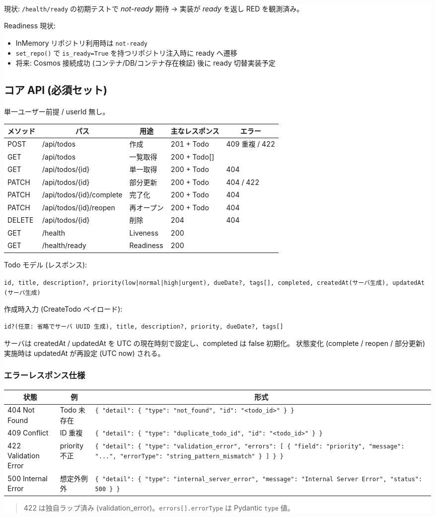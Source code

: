 現状: `/health/ready` の初期テストで *not-ready* 期待 → 実装が *ready* を返し RED を観測済み。

Readiness 現状:
- InMemory リポジトリ利用時は `not-ready`
- `set_repo()` で `is_ready=True` を持つリポジトリ注入時に ready へ遷移
- 将来: Cosmos 接続成功 (コンテナ/DB/コンテナ存在検証) 後に ready 切替実装予定

## コア API (必須セット)
単一ユーザー前提 / userId 無し。

| メソッド | パス | 用途 | 主なレスポンス | エラー |
|---------|------|------|----------------|--------|
| POST | /api/todos | 作成 | 201 + Todo | 409 重複 / 422 |
| GET | /api/todos | 一覧取得 | 200 + Todo[] |  |
| GET | /api/todos/{id} | 単一取得 | 200 + Todo | 404 |
| PATCH | /api/todos/{id} | 部分更新 | 200 + Todo | 404 / 422 |
| PATCH | /api/todos/{id}/complete | 完了化 | 200 + Todo | 404 |
| PATCH | /api/todos/{id}/reopen | 再オープン | 200 + Todo | 404 |
| DELETE | /api/todos/{id} | 削除 | 204 | 404 |
| GET | /health | Liveness | 200 |  |
| GET | /health/ready | Readiness | 200 |  |

Todo モデル (レスポンス):
```
id, title, description?, priority(low|normal|high|urgent), dueDate?, tags[], completed, createdAt(サーバ生成), updatedAt(サーバ生成)
```

作成時入力 (CreateTodo ペイロード):
```
id?(任意: 省略でサーバ UUID 生成), title, description?, priority, dueDate?, tags[]
```
サーバは createdAt / updatedAt を UTC の現在時刻で設定し、completed は false 初期化。
状態変化 (complete / reopen / 部分更新) 実施時は updatedAt が再設定 (UTC now) される。

### エラーレスポンス仕様

| 状態 | 例 | 形式 |
|------|----|------|
| 404 Not Found | Todo 未存在 | `{ "detail": { "type": "not_found", "id": "<todo_id>" } }` |
| 409 Conflict | ID 重複 | `{ "detail": { "type": "duplicate_todo_id", "id": "<todo_id>" } }` |
| 422 Validation Error | priority 不正 | `{ "detail": { "type": "validation_error", "errors": [ { "field": "priority", "message": "...", "errorType": "string_pattern_mismatch" } ] } }` |
| 500 Internal Error | 想定外例外 | `{ "detail": { "type": "internal_server_error", "message": "Internal Server Error", "status": 500 } }` |

> 422 は独自ラップ済み (validation_error)。`errors[].errorType` は Pydantic `type` 値。

